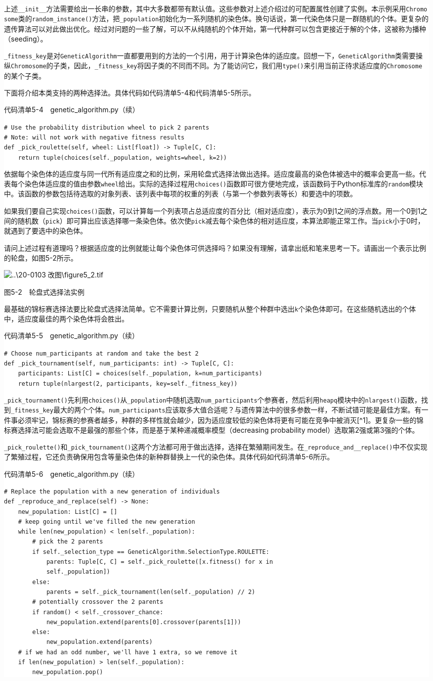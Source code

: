 上述`__init__`方法需要给出一长串的参数，其中大多数都带有默认值。这些参数对上述介绍过的可配置属性创建了实例。本示例采用`Chromosome`类的`random_instance()`方法，把`_population`初始化为一系列随机的染色体。换句话说，第一代染色体只是一群随机的个体。更复杂的遗传算法可以对此做出优化。经过对问题的一些了解，可以不从纯随机的个体开始，第一代种群可以包含更接近于解的个体，这被称为播种（seeding）。

`_fitness_key`是对`GeneticAlgorithm`一直都要用到的方法的一个引用，用于计算染色体的适应度。回想一下，`GeneticAlgorithm`类需要操纵`Chromosome`的子类，因此，`_fitness_key`将因子类的不同而不同。为了能访问它，我们用`type()`来引用当前正待求适应度的`Chromosome`的某个子类。

下面将介绍本类支持的两种选择法。具体代码如代码清单5-4和代码清单5-5所示。

代码清单5-4　genetic_algorithm.py（续）

```
# Use the probability distribution wheel to pick 2 parents
# Note: will not work with negative fitness results
def _pick_roulette(self, wheel: List[float]) -> Tuple[C, C]:
    return tuple(choices(self._population, weights=wheel, k=2))
```

依据每个染色体的适应度与同一代所有适应度之和的比例，采用轮盘式选择法做出选择。适应度最高的染色体被选中的概率会更高一些。代表每个染色体适应度的值由参数`wheel`给出。实际的选择过程用`choices()`函数即可很方便地完成，该函数码于Python标准库的`random`模块中。该函数的参数包括待选取的对象列表、该列表中每项的权重的列表（与第一个参数列表等长）和要选中的项数。

如果我们要自己实现`choices()`函数，可以计算每一个列表项占总适应度的百分比（相对适应度），表示为0到1之间的浮点数。用一个0到1之间的随机数（`pick`）即可算出应该选择哪一条染色体。依次使`pick`减去每个染色体的相对适应度，本算法即能正常工作。当`pick`小于0时，就遇到了要选中的染色体。

请问上述过程有道理吗？根据适应度的比例就能让每个染色体可供选择吗？如果没有理解，请拿出纸和笔来思考一下。请画出一个表示比例的轮盘，如图5-2所示。

![..\20-0103 改图\figure5_2.tif](../0-Assets/Epubook/算法精粹：经典计算机科学问题的%20Python%20实现%20(David%20Kopec%20[Kopec,%20David])%20(Z-Library)/images/00035.jpeg)

图5-2　轮盘式选择法实例

最基础的锦标赛选择法要比轮盘式选择法简单。它不需要计算比例，只要随机从整个种群中选出`k`个染色体即可。在这些随机选出的个体中，适应度最佳的两个染色体将会胜出。

代码清单5-5　genetic_algorithm.py（续）

```
# Choose num_participants at random and take the best 2
def _pick_tournament(self, num_participants: int) -> Tuple[C, C]:
    participants: List[C] = choices(self._population, k=num_participants)
    return tuple(nlargest(2, participants, key=self._fitness_key))
```

`_pick_tournament()`先利用`choices()`从`_population`中随机选取`num_participants`个参赛者，然后利用`heapq`模块中的`nlargest()`函数，找到`_fitness_key`最大的两个个体。`num_participants`应该取多大值合适呢？与遗传算法中的很多参数一样，不断试错可能是最佳方案。有一件事必须牢记，锦标赛的参赛者越多，种群的多样性就会越少，因为适应度较低的染色体将更有可能在竞争中被消灭[^1]。更复杂一些的锦标赛选择法可能会选取不是最强的那些个体，而是基于某种递减概率模型（decreasing probability model）选取第2强或第3强的个体。

`_pick_roulette()`和`_pick_tournament()`这两个方法都可用于做出选择，选择在繁殖期间发生。在`_reproduce_and__replace()`中不仅实现了繁殖过程，它还负责确保用包含等量染色体的新种群替换上一代的染色体。具体代码如代码清单5-6所示。

代码清单5-6　genetic_algorithm.py（续）

```
# Replace the population with a new generation of individuals
def _reproduce_and_replace(self) -> None:
    new_population: List[C] = []
    # keep going until we've filled the new generation
    while len(new_population) < len(self._population):
        # pick the 2 parents
        if self._selection_type == GeneticAlgorithm.SelectionType.ROULETTE:
            parents: Tuple[C, C] = self._pick_roulette([x.fitness() for x in  
            self._population])
        else:
            parents = self._pick_tournament(len(self._population) // 2)
        # potentially crossover the 2 parents
        if random() < self._crossover_chance:
            new_population.extend(parents[0].crossover(parents[1]))
        else:
            new_population.extend(parents)
    # if we had an odd number, we'll have 1 extra, so we remove it
    if len(new_population) > len(self._population):
        new_population.pop()
```